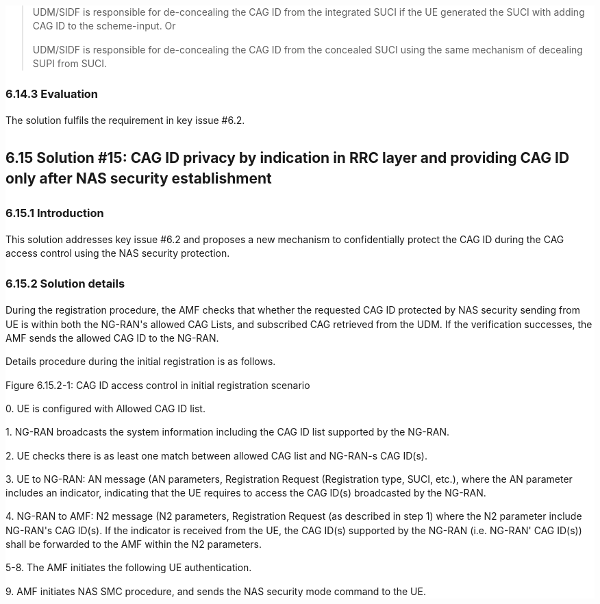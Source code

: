 > UDM/SIDF is responsible for de-concealing the CAG ID from the
> integrated SUCI if the UE generated the SUCI with adding CAG ID to the
> scheme-input. Or
>
> UDM/SIDF is responsible for de-concealing the CAG ID from the
> concealed SUCI using the same mechanism of decealing SUPI from SUCI.

### 6.14.3 Evaluation

The solution fulfils the requirement in key issue \#6.2.

6.15 Solution \#15: CAG ID privacy by indication in RRC layer and providing CAG ID only after NAS security establishment
------------------------------------------------------------------------------------------------------------------------

### 6.15.1 Introduction

This solution addresses key issue \#6.2 and proposes a new mechanism to
confidentially protect the CAG ID during the CAG access control using
the NAS security protection.

### 6.15.2 Solution details 

During the registration procedure, the AMF checks that whether the
requested CAG ID protected by NAS security sending from UE is within
both the NG-RAN\'s allowed CAG Lists, and subscribed CAG retrieved from
the UDM. If the verification successes, the AMF sends the allowed CAG ID
to the NG-RAN.

Details procedure during the initial registration is as follows.

Figure 6.15.2-1: CAG ID access control in initial registration scenario

0\. UE is configured with Allowed CAG ID list.

1\. NG-RAN broadcasts the system information including the CAG ID list
supported by the NG-RAN.

2\. UE checks there is as least one match between allowed CAG list and
NG-RAN-s CAG ID(s).

3\. UE to NG-RAN: AN message (AN parameters, Registration Request
(Registration type, SUCI, etc.), where the AN parameter includes an
indicator, indicating that the UE requires to access the CAG ID(s)
broadcasted by the NG-RAN.

4\. NG-RAN to AMF: N2 message (N2 parameters, Registration Request (as
described in step 1) where the N2 parameter include NG-RAN's CAG ID(s).
If the indicator is received from the UE, the CAG ID(s) supported by the
NG-RAN (i.e. NG-RAN' CAG ID(s)) shall be forwarded to the AMF within the
N2 parameters.

5-8. The AMF initiates the following UE authentication.

9\. AMF initiates NAS SMC procedure, and sends the NAS security mode
command to the UE.
